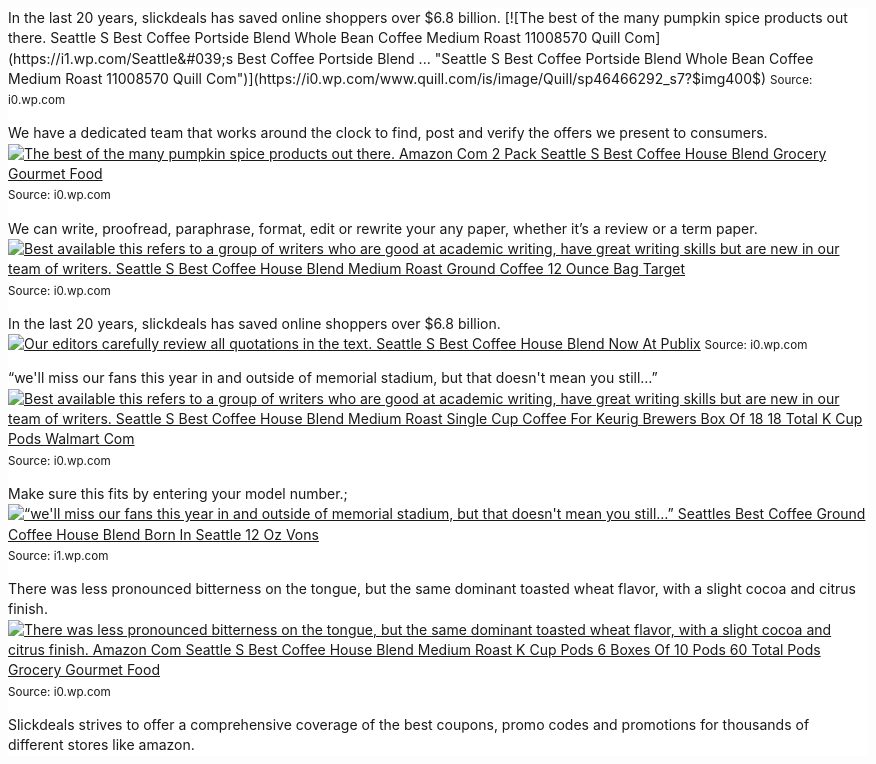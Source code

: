 In the last 20 years, slickdeals has saved online shoppers over $6.8 billion.
[![The best of the many pumpkin spice products out there. Seattle S Best Coffee Portside Blend Whole Bean Coffee Medium Roast 11008570 Quill Com](https://i1.wp.com/Seattle&#039;s Best Coffee Portside Blend ... "Seattle S Best Coffee Portside Blend Whole Bean Coffee Medium Roast 11008570 Quill Com")](https://i0.wp.com/www.quill.com/is/image/Quill/sp46466292_s7?$img400$)
<small>Source: i0.wp.com</small>

We have a dedicated team that works around the clock to find, post and verify the offers we present to consumers.
[![The best of the many pumpkin spice products out there. Amazon Com 2 Pack Seattle S Best Coffee House Blend Grocery Gourmet Food](https://i1.wp.com/encrypted-tbn0.gstatic.com/images?q=tbn:ANd9GcRQhc3QqDnZmsedGnyXS4RXluibsoRc-hMpGNIqO_ZiyNvBMKDdM1dOwWksUU2ZUzQjfyg&amp;usqp=CAU "Amazon Com 2 Pack Seattle S Best Coffee House Blend Grocery Gourmet Food")](https://i0.wp.com/m.media-amazon.com/images/I/71Ven3pacGL._SX425_.jpg)
<small>Source: i0.wp.com</small>

We can write, proofread, paraphrase, format, edit or rewrite your any paper, whether it’s a review or a term paper.
[![Best available this refers to a group of writers who are good at academic writing, have great writing skills but are new in our team of writers. Seattle S Best Coffee House Blend Medium Roast Ground Coffee 12 Ounce Bag Target](https://i0.wp.com/encrypted-tbn0.gstatic.com/images?q=tbn:ANd9GcRRLiniVToB1_d_JC-5W7zKegsH-tmBzv24-Q&amp;usqp=CAU "Seattle S Best Coffee House Blend Medium Roast Ground Coffee 12 Ounce Bag Target")](https://i0.wp.com/target.scene7.com/is/image/Target/GUEST_6bceadf5-a6fa-4b7d-92a1-27952f054504?wid=250&amp;hei=250&amp;fmt=pjpeg)
<small>Source: i0.wp.com</small>

In the last 20 years, slickdeals has saved online shoppers over $6.8 billion.
[![Our editors carefully review all quotations in the text. Seattle S Best Coffee House Blend Now At Publix](https://i0.wp.com/encrypted-tbn0.gstatic.com/images?q=tbn:ANd9GcRvkU8CLLvYcilsZ-3pdi3FU_kmMZJAEM9MHA&amp;usqp=CAU "Seattle S Best Coffee House Blend Now At Publix")](https://i0.wp.com/www.rickontherocks.com/wp-content/uploads/2014/06/seattlesbestcoffee.jpg)
<small>Source: i0.wp.com</small>

“we&#039;ll miss our fans this year in and outside of memorial stadium, but that doesn&#039;t mean you still…”
[![Best available this refers to a group of writers who are good at academic writing, have great writing skills but are new in our team of writers. Seattle S Best Coffee House Blend Medium Roast Single Cup Coffee For Keurig Brewers Box Of 18 18 Total K Cup Pods Walmart Com](https://i1.wp.com/encrypted-tbn0.gstatic.com/images?q=tbn:ANd9GcRVSZUOk8MPRgvbhkuH4feqXFM7e5pYfXSNPw&amp;usqp=CAU "Seattle S Best Coffee House Blend Medium Roast Single Cup Coffee For Keurig Brewers Box Of 18 18 Total K Cup Pods Walmart Com")](https://i0.wp.com/i5.walmartimages.com/asr/504c3469-04fd-4f5c-b0af-0aac5bf103b8_1.b6279f0147076afe9ba33b0a6c8d7501.jpeg)
<small>Source: i0.wp.com</small>

Make sure this fits by entering your model number.;
[![“we&#039;ll miss our fans this year in and outside of memorial stadium, but that doesn&#039;t mean you still…” Seattles Best Coffee Ground Coffee House Blend Born In Seattle 12 Oz Vons](https://i0.wp.com/encrypted-tbn0.gstatic.com/images?q=tbn:ANd9GcTyThJn7TeL8SCM8F8AipZxUl9vfVVnxPuYv0quSa2i7JB3pMj7TVVX7GCtQ_CRgwrSF14&amp;usqp=CAU "Seattles Best Coffee Ground Coffee House Blend Born In Seattle 12 Oz Vons")](https://i1.wp.com/images.albertsons-media.com/is/image/ABS/960112883?$ecom-pdp-desktop$&amp;defaultImage=Not_Available&amp;defaultImage=Not_Available)
<small>Source: i1.wp.com</small>

There was less pronounced bitterness on the tongue, but the same dominant toasted wheat flavor, with a slight cocoa and citrus finish.
[![There was less pronounced bitterness on the tongue, but the same dominant toasted wheat flavor, with a slight cocoa and citrus finish. Amazon Com Seattle S Best Coffee House Blend Medium Roast K Cup Pods 6 Boxes Of 10 Pods 60 Total Pods Grocery Gourmet Food](https://i1.wp.com/encrypted-tbn0.gstatic.com/images?q=tbn:ANd9GcS-jrF4lXonA6E2shCsRAoeTP3I3Js-CFcugg&amp;usqp=CAU "Amazon Com Seattle S Best Coffee House Blend Medium Roast K Cup Pods 6 Boxes Of 10 Pods 60 Total Pods Grocery Gourmet Food")](https://i0.wp.com/m.media-amazon.com/images/I/716MZX1FcKS._SL1500_.jpg)
<small>Source: i0.wp.com</small>

Slickdeals strives to offer a comprehensive coverage of the best coupons, promo codes and promotions for thousands of different stores like amazon.

